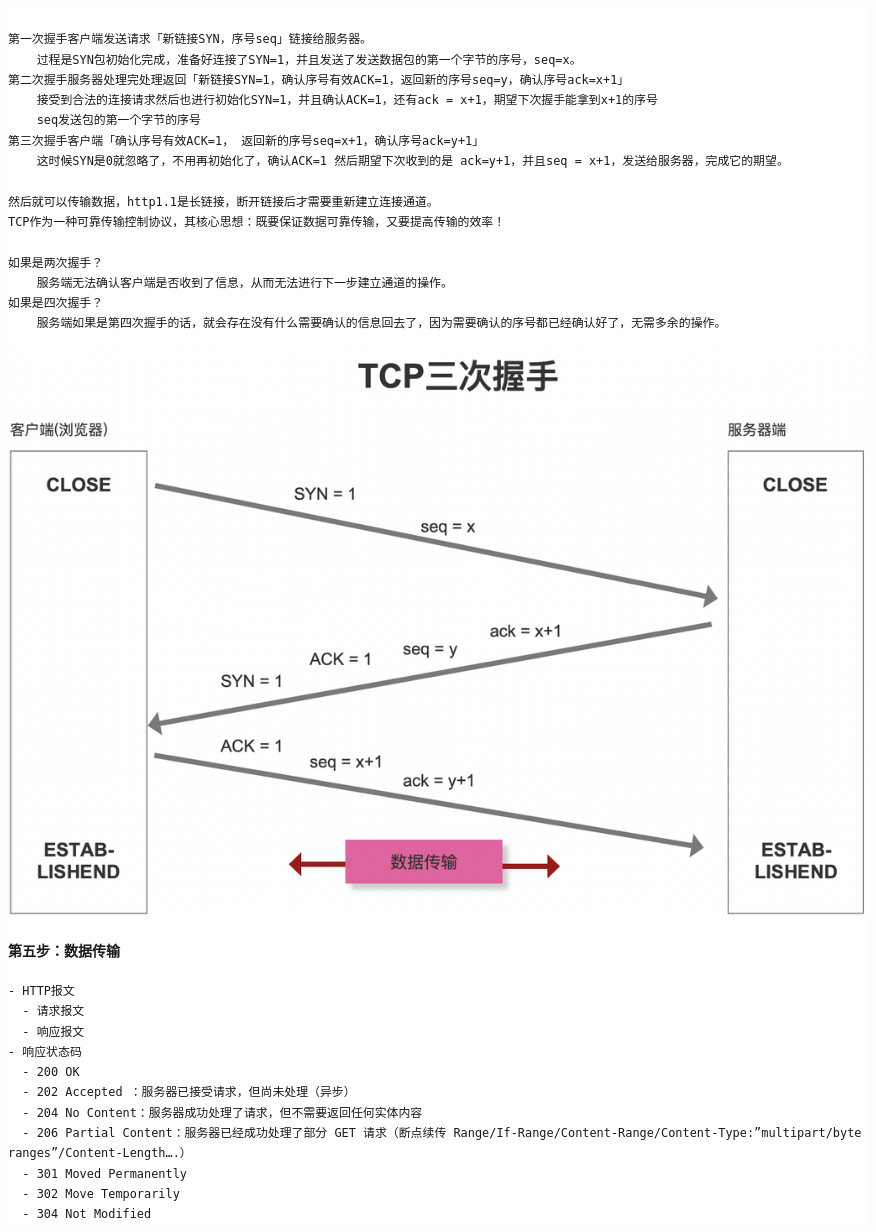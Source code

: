 ```

第一次握手客户端发送请求「新链接SYN，序号seq」链接给服务器。
	过程是SYN包初始化完成，准备好连接了SYN=1，并且发送了发送数据包的第一个字节的序号，seq=x。
第二次握手服务器处理完处理返回「新链接SYN=1，确认序号有效ACK=1，返回新的序号seq=y，确认序号ack=x+1」
	接受到合法的连接请求然后也进行初始化SYN=1，并且确认ACK=1，还有ack = x+1，期望下次握手能拿到x+1的序号
	seq发送包的第一个字节的序号
第三次握手客户端「确认序号有效ACK=1， 返回新的序号seq=x+1，确认序号ack=y+1」
	这时候SYN是0就忽略了，不用再初始化了，确认ACK=1 然后期望下次收到的是 ack=y+1，并且seq = x+1，发送给服务器，完成它的期望。

然后就可以传输数据，http1.1是长链接，断开链接后才需要重新建立连接通道。
TCP作为一种可靠传输控制协议，其核心思想：既要保证数据可靠传输，又要提高传输的效率！

如果是两次握手？
	服务端无法确认客户端是否收到了信息，从而无法进行下一步建立通道的操作。
如果是四次握手？
	服务端如果是第四次握手的话，就会存在没有什么需要确认的信息回去了，因为需要确认的序号都已经确认好了，无需多余的操作。
```

![三次握手](../static/images/%E4%B8%89%E6%AC%A1%E6%8F%A1%E6%89%8B.png)

#### **第五步：数据传输**

```
- HTTP报文
  - 请求报文
  - 响应报文
- 响应状态码
  - 200 OK
  - 202 Accepted ：服务器已接受请求，但尚未处理（异步）
  - 204 No Content：服务器成功处理了请求，但不需要返回任何实体内容
  - 206 Partial Content：服务器已经成功处理了部分 GET 请求（断点续传 Range/If-Range/Content-Range/Content-Type:”multipart/byteranges”/Content-Length….）
  - 301 Moved Permanently
  - 302 Move Temporarily
  - 304 Not Modified
```